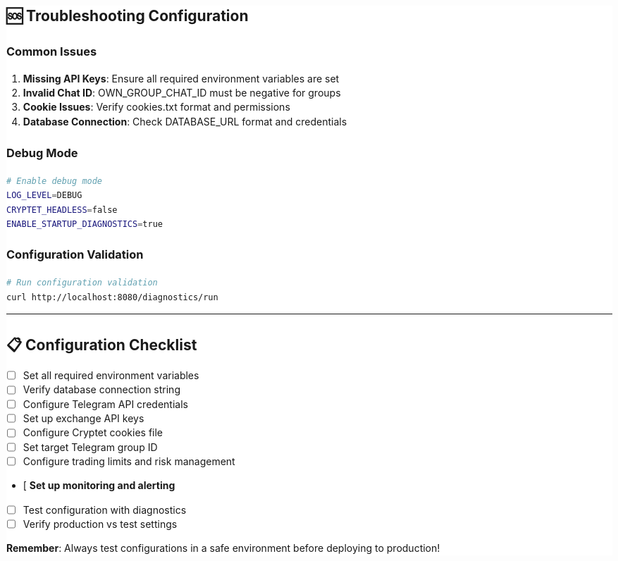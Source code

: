 
## 🆘 Troubleshooting Configuration

### Common Issues

1. **Missing API Keys**: Ensure all required environment variables are set
2. **Invalid Chat ID**: OWN_GROUP_CHAT_ID must be negative for groups
3. **Cookie Issues**: Verify cookies.txt format and permissions
4. **Database Connection**: Check DATABASE_URL format and credentials

### Debug Mode

```bash
# Enable debug mode
LOG_LEVEL=DEBUG
CRYPTET_HEADLESS=false
ENABLE_STARTUP_DIAGNOSTICS=true
```

### Configuration Validation

```bash
# Run configuration validation
curl http://localhost:8080/diagnostics/run
```

---

## 📋 Configuration Checklist

- [ ] Set all required environment variables
- [ ] Verify database connection string
- [ ] Configure Telegram API credentials
- [ ] Set up exchange API keys
- [ ] Configure Cryptet cookies file
- [ ] Set target Telegram group ID
- [ ] Configure trading limits and risk management
- [ **Set up monitoring and alerting**
- [ ] Test configuration with diagnostics
- [ ] Verify production vs test settings

**Remember**: Always test configurations in a safe environment before deploying to production!